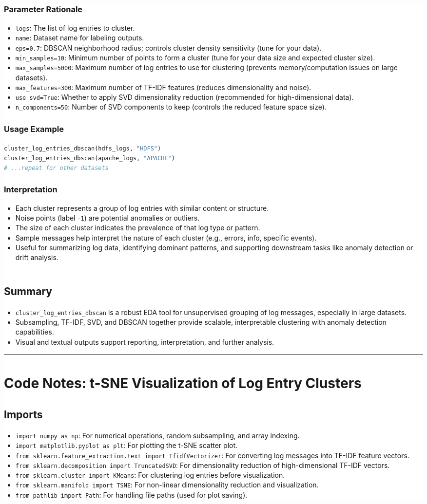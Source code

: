 ### **Parameter Rationale**
- `logs`: The list of log entries to cluster.
- `name`: Dataset name for labeling outputs.
- `eps=0.7`: DBSCAN neighborhood radius; controls cluster density sensitivity (tune for your data).
- `min_samples=10`: Minimum number of points to form a cluster (tune for your data size and expected cluster size).
- `max_samples=5000`: Maximum number of log entries to use for clustering (prevents memory/computation issues on large datasets).
- `max_features=300`: Maximum number of TF-IDF features (reduces dimensionality and noise).
- `use_svd=True`: Whether to apply SVD dimensionality reduction (recommended for high-dimensional data).
- `n_components=50`: Number of SVD components to keep (controls the reduced feature space size).

### **Usage Example**
```python
cluster_log_entries_dbscan(hdfs_logs, "HDFS")
cluster_log_entries_dbscan(apache_logs, "APACHE")
# ...repeat for other datasets
```

### **Interpretation**
- Each cluster represents a group of log entries with similar content or structure.
- Noise points (label `-1`) are potential anomalies or outliers.
- The size of each cluster indicates the prevalence of that log type or pattern.
- Sample messages help interpret the nature of each cluster (e.g., errors, info, specific events).
- Useful for summarizing log data, identifying dominant patterns, and supporting downstream tasks like anomaly detection or drift analysis.

---

## **Summary**
- `cluster_log_entries_dbscan` is a robust EDA tool for unsupervised grouping of log messages, especially in large datasets.
- Subsampling, TF-IDF, SVD, and DBSCAN together provide scalable, interpretable clustering with anomaly detection capabilities.
- Visual and textual outputs support reporting, interpretation, and further analysis.

---

# Code Notes: t-SNE Visualization of Log Entry Clusters

## **Imports**
- `import numpy as np`: For numerical operations, random subsampling, and array indexing.
- `import matplotlib.pyplot as plt`: For plotting the t-SNE scatter plot.
- `from sklearn.feature_extraction.text import TfidfVectorizer`: For converting log messages into TF-IDF feature vectors.
- `from sklearn.decomposition import TruncatedSVD`: For dimensionality reduction of high-dimensional TF-IDF vectors.
- `from sklearn.cluster import KMeans`: For clustering log entries before visualization.
- `from sklearn.manifold import TSNE`: For non-linear dimensionality reduction and visualization.
- `from pathlib import Path`: For handling file paths (used for plot saving).
